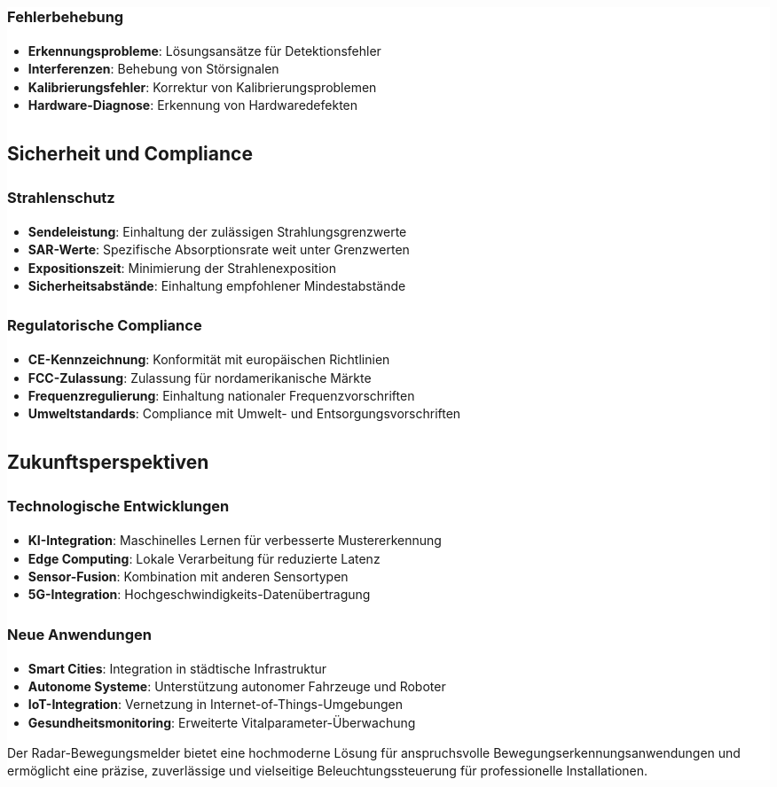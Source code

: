 ### Fehlerbehebung

- **Erkennungsprobleme**: Lösungsansätze für Detektionsfehler
- **Interferenzen**: Behebung von Störsignalen
- **Kalibrierungsfehler**: Korrektur von Kalibrierungsproblemen
- **Hardware-Diagnose**: Erkennung von Hardwaredefekten

## Sicherheit und Compliance

### Strahlenschutz

- **Sendeleistung**: Einhaltung der zulässigen Strahlungsgrenzwerte
- **SAR-Werte**: Spezifische Absorptionsrate weit unter Grenzwerten
- **Expositionszeit**: Minimierung der Strahlenexposition
- **Sicherheitsabstände**: Einhaltung empfohlener Mindestabstände

### Regulatorische Compliance

- **CE-Kennzeichnung**: Konformität mit europäischen Richtlinien
- **FCC-Zulassung**: Zulassung für nordamerikanische Märkte
- **Frequenzregulierung**: Einhaltung nationaler Frequenzvorschriften
- **Umweltstandards**: Compliance mit Umwelt- und Entsorgungsvorschriften

## Zukunftsperspektiven

### Technologische Entwicklungen

- **KI-Integration**: Maschinelles Lernen für verbesserte Mustererkennung
- **Edge Computing**: Lokale Verarbeitung für reduzierte Latenz
- **Sensor-Fusion**: Kombination mit anderen Sensortypen
- **5G-Integration**: Hochgeschwindigkeits-Datenübertragung

### Neue Anwendungen

- **Smart Cities**: Integration in städtische Infrastruktur
- **Autonome Systeme**: Unterstützung autonomer Fahrzeuge und Roboter
- **IoT-Integration**: Vernetzung in Internet-of-Things-Umgebungen
- **Gesundheitsmonitoring**: Erweiterte Vitalparameter-Überwachung

Der Radar-Bewegungsmelder bietet eine hochmoderne Lösung für anspruchsvolle Bewegungserkennungsanwendungen und ermöglicht eine präzise, zuverlässige und vielseitige Beleuchtungssteuerung für professionelle Installationen.